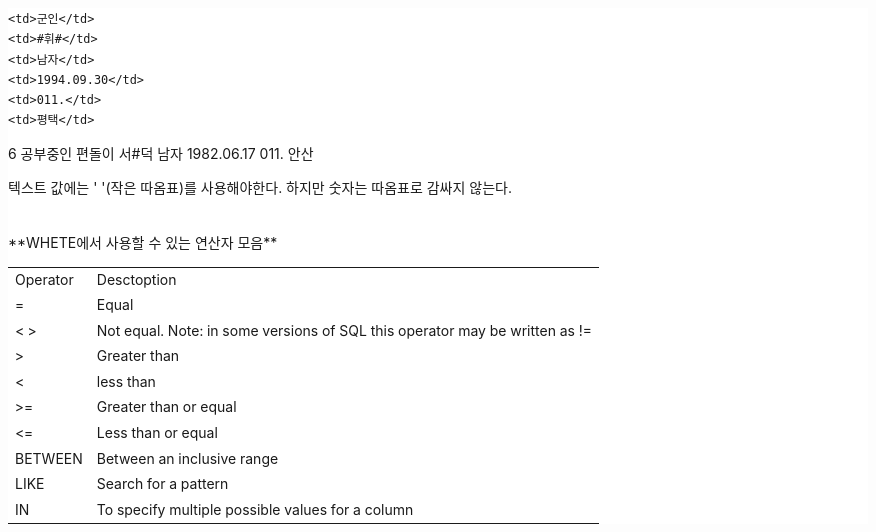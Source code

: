     <td>군인</td>
    <td>#휘#</td>
    <td>남자</td>    
    <td>1994.09.30</td>
    <td>011.</td>
    <td>평택</td>    
  </tr>
    <tr>
    <td>6</td>    
    <td>공부중인 편돌이</td>
    <td>서#덕</td>
    <td>남자</td>    
    <td>1982.06.17</td>
    <td>011.</td>
    <td>안산</td>    
  </tr>   
</table>

텍스트 값에는 ' '(작은 따옴표)를 사용해야한다. 
하지만 숫자는 따옴표로 감싸지 않는다. 

<br/>
**WHETE에서 사용할 수 있는 연산자 모음**
<table>
<tr>
  <td> Operator </td>
  <td> Desctoption </td>
</tr>
<tr>
  <td> = </td>
  <td> Equal </td>
</tr>
<tr>
  <td> < > </td>
  <td> Not equal. Note: in some versions of SQL this operator may be written as != </td>
</tr>
<tr>
  <td> > </td>
  <td> Greater than </td>
</tr>
<tr>
  <td> < </td>
  <td> less than </td>
</tr>
<tr>
  <td> >= </td>
  <td> Greater than or equal </td>
</tr>
<tr>
  <td> <= </td>
  <td> Less than or equal </td>
</tr>
<tr>
  <td> BETWEEN </td>
  <td> Between an inclusive range </td>
</tr>
<tr>
  <td> LIKE </td>
  <td> Search for a pattern </td>
</tr>
<tr>
  <td> IN </td>
  <td> To specify multiple possible values for a column </td>
</tr>